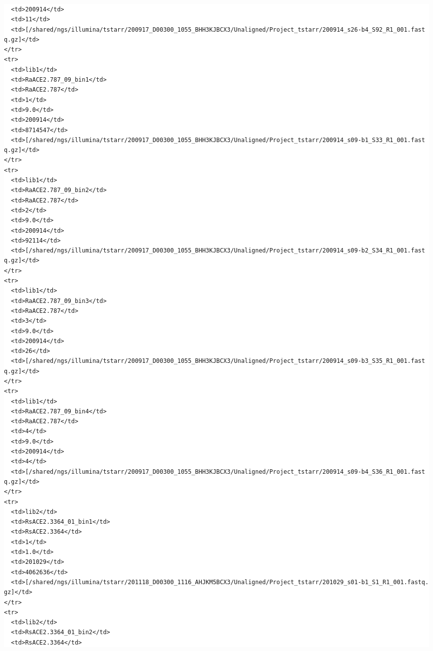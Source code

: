       <td>200914</td>
      <td>11</td>
      <td>[/shared/ngs/illumina/tstarr/200917_D00300_1055_BHH3KJBCX3/Unaligned/Project_tstarr/200914_s26-b4_S92_R1_001.fastq.gz]</td>
    </tr>
    <tr>
      <td>lib1</td>
      <td>RaACE2.787_09_bin1</td>
      <td>RaACE2.787</td>
      <td>1</td>
      <td>9.0</td>
      <td>200914</td>
      <td>8714547</td>
      <td>[/shared/ngs/illumina/tstarr/200917_D00300_1055_BHH3KJBCX3/Unaligned/Project_tstarr/200914_s09-b1_S33_R1_001.fastq.gz]</td>
    </tr>
    <tr>
      <td>lib1</td>
      <td>RaACE2.787_09_bin2</td>
      <td>RaACE2.787</td>
      <td>2</td>
      <td>9.0</td>
      <td>200914</td>
      <td>92114</td>
      <td>[/shared/ngs/illumina/tstarr/200917_D00300_1055_BHH3KJBCX3/Unaligned/Project_tstarr/200914_s09-b2_S34_R1_001.fastq.gz]</td>
    </tr>
    <tr>
      <td>lib1</td>
      <td>RaACE2.787_09_bin3</td>
      <td>RaACE2.787</td>
      <td>3</td>
      <td>9.0</td>
      <td>200914</td>
      <td>26</td>
      <td>[/shared/ngs/illumina/tstarr/200917_D00300_1055_BHH3KJBCX3/Unaligned/Project_tstarr/200914_s09-b3_S35_R1_001.fastq.gz]</td>
    </tr>
    <tr>
      <td>lib1</td>
      <td>RaACE2.787_09_bin4</td>
      <td>RaACE2.787</td>
      <td>4</td>
      <td>9.0</td>
      <td>200914</td>
      <td>4</td>
      <td>[/shared/ngs/illumina/tstarr/200917_D00300_1055_BHH3KJBCX3/Unaligned/Project_tstarr/200914_s09-b4_S36_R1_001.fastq.gz]</td>
    </tr>
    <tr>
      <td>lib2</td>
      <td>RsACE2.3364_01_bin1</td>
      <td>RsACE2.3364</td>
      <td>1</td>
      <td>1.0</td>
      <td>201029</td>
      <td>4062636</td>
      <td>[/shared/ngs/illumina/tstarr/201118_D00300_1116_AHJKM5BCX3/Unaligned/Project_tstarr/201029_s01-b1_S1_R1_001.fastq.gz]</td>
    </tr>
    <tr>
      <td>lib2</td>
      <td>RsACE2.3364_01_bin2</td>
      <td>RsACE2.3364</td>